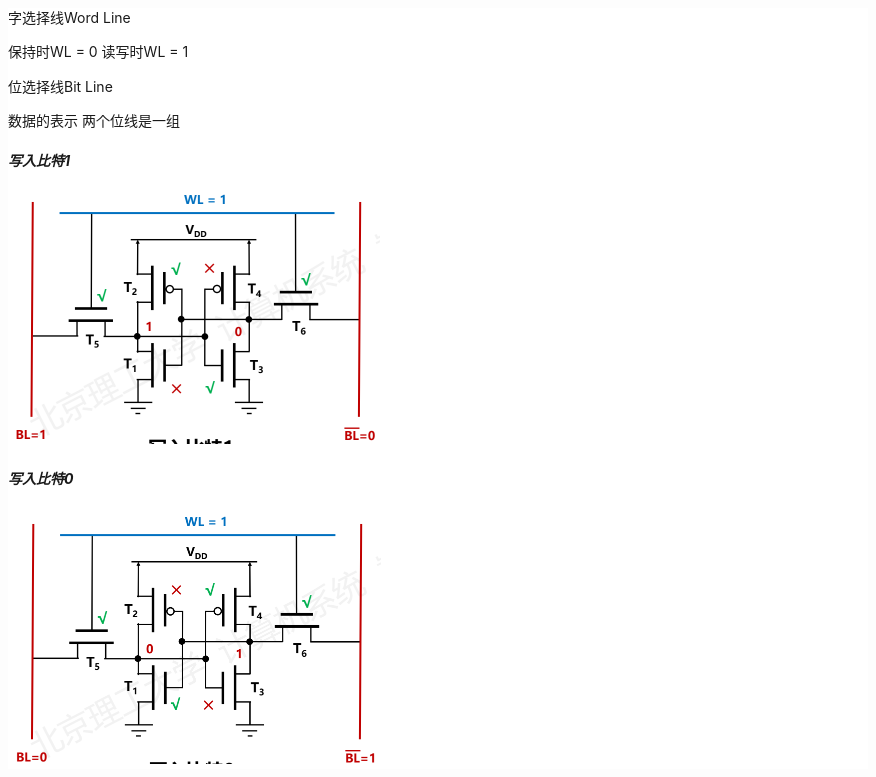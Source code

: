 字选择线Word Line 

保持时WL = 0 		读写时WL = 1

位选择线Bit Line 

数据的表示			 两个位线是一组

##### 写入比特1

<img src="计算机系统I.assets/image-20240407232026289.png" alt="image-20240407232026289" style="zoom:50%;" />

##### 写入比特0

<img src="计算机系统I.assets/image-20240407232045994.png" alt="image-20240407232045994" style="zoom:50%;" />
